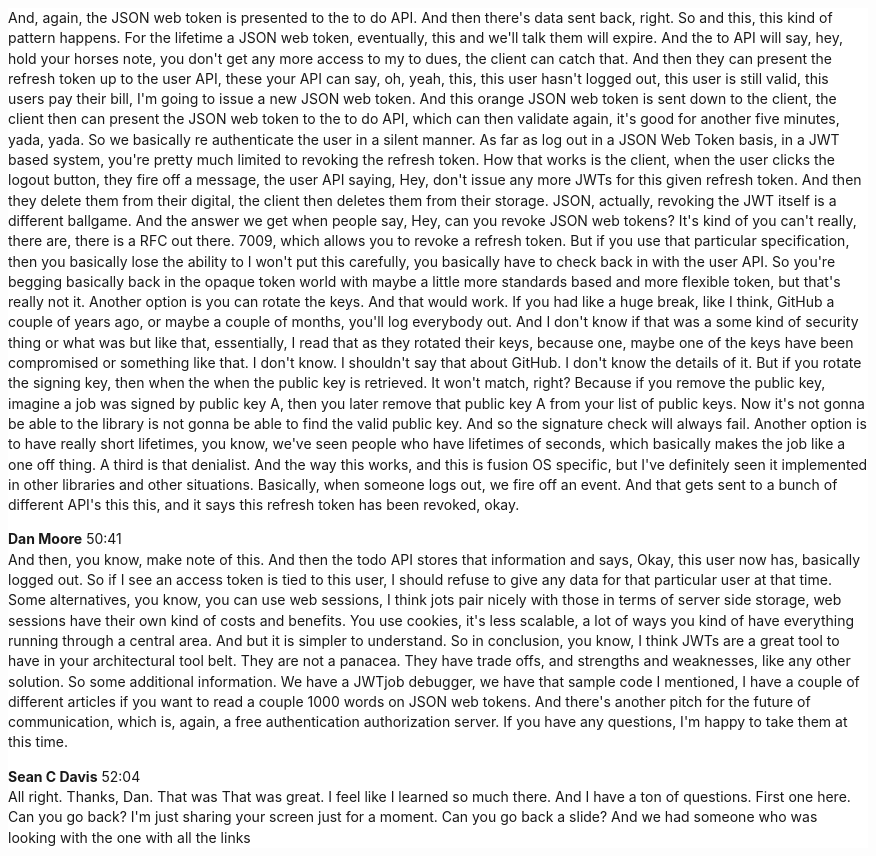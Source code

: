 And, again, the JSON web token is presented to the to do API. And then there's data sent back, right. So and this, this kind of pattern happens. For the lifetime a JSON web token, eventually, this and we'll talk them will expire. And the to API will say, hey, hold your horses note, you don't get any more access to my to dues, the client can catch that. And then they can present the refresh token up to the user API, these your API can say, oh, yeah, this, this user hasn't logged out, this user is still valid, this users pay their bill, I'm going to issue a new JSON web token. And this orange JSON web token is sent down to the client, the client then can present the JSON web token to the to do API, which can then validate again, it's good for another five minutes, yada, yada. So we basically re authenticate the user in a silent manner. As far as log out in a JSON Web Token basis, in a JWT based system, you're pretty much limited to revoking the refresh token. How that works is the client, when the user clicks the logout button, they fire off a message, the user API saying, Hey, don't issue any more JWTs for this given refresh token. And then they delete them from their digital, the client then deletes them from their storage. JSON, actually, revoking the JWT itself is a different ballgame. And the answer we get when people say, Hey, can you revoke JSON web tokens? It's kind of you can't really, there are, there is a RFC out there. 7009, which allows you to revoke a refresh token. But if you use that particular specification, then you basically lose the ability to I won't put this carefully, you basically have to check back in with the user API. So you're begging basically back in the opaque token world with maybe a little more standards based and more flexible token, but that's really not it. Another option is you can rotate the keys. And that would work. If you had like a huge break, like I think, GitHub a couple of years ago, or maybe a couple of months, you'll log everybody out. And I don't know if that was a some kind of security thing or what was but like that, essentially, I read that as they rotated their keys, because one, maybe one of the keys have been compromised or something like that. I don't know. I shouldn't say that about GitHub. I don't know the details of it. But if you rotate the signing key, then when the when the public key is retrieved. It won't match, right? Because if you remove the public key, imagine a job was signed by public key A, then you later remove that public key A from your list of public keys. Now it's not gonna be able to the library is not gonna be able to find the valid public key. And so the signature check will always fail. Another option is to have really short lifetimes, you know, we've seen people who have lifetimes of seconds, which basically makes the job like a one off thing. A third is that denialist. And the way this works, and this is fusion OS specific, but I've definitely seen it implemented in other libraries and other situations. Basically, when someone logs out, we fire off an event. And that gets sent to a bunch of different API's this this, and it says this refresh token has been revoked, okay.

**Dan Moore**  50:41  
And then, you know, make note of this. And then the todo API stores that information and says, Okay, this user now has, basically logged out. So if I see an access token is tied to this user, I should refuse to give any data for that particular user at that time. Some alternatives, you know, you can use web sessions, I think jots pair nicely with those in terms of server side storage, web sessions have their own kind of costs and benefits. You use cookies, it's less scalable, a lot of ways you kind of have everything running through a central area. And but it is simpler to understand. So in conclusion, you know, I think JWTs are a great tool to have in your architectural tool belt. They are not a panacea. They have trade offs, and strengths and weaknesses, like any other solution. So some additional information. We have a JWTjob debugger, we have that sample code I mentioned, I have a couple of different articles if you want to read a couple 1000 words on JSON web tokens. And there's another pitch for the future of communication, which is, again, a free authentication authorization server. If you have any questions, I'm happy to take them at this time.

**Sean C Davis**  52:04  
All right. Thanks, Dan. That was That was great. I feel like I learned so much there. And I have a ton of questions. First one here. Can you go back? I'm just sharing your screen just for a moment. Can you go back a slide? And we had someone who was looking with the one with all the links
